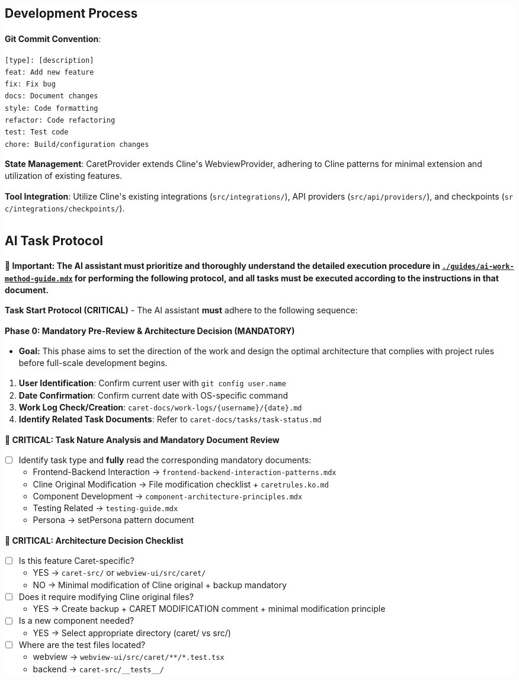 ## Development Process

**Git Commit Convention**:
```
[type]: [description]
feat: Add new feature
fix: Fix bug
docs: Document changes
style: Code formatting
refactor: Code refactoring
test: Test code
chore: Build/configuration changes
```

**State Management**: CaretProvider extends Cline's WebviewProvider, adhering to Cline patterns for minimal extension and utilization of existing features.

**Tool Integration**: Utilize Cline's existing integrations (`src/integrations/`), API providers (`src/api/providers/`), and checkpoints (`src/integrations/checkpoints/`).

## AI Task Protocol

**🚨 Important: The AI assistant must prioritize and thoroughly understand the detailed execution procedure in [`./guides/ai-work-method-guide.mdx`](./guides/ai-work-method-guide.mdx) for performing the following protocol, and all tasks must be executed according to the instructions in that document.**

**Task Start Protocol (CRITICAL)** - The AI assistant **must** adhere to the following sequence:

**Phase 0: Mandatory Pre-Review & Architecture Decision (MANDATORY)**
*   **Goal:** This phase aims to set the direction of the work and design the optimal architecture that complies with project rules before full-scale development begins.

1.  **User Identification**: Confirm current user with `git config user.name`
2.  **Date Confirmation**: Confirm current date with OS-specific command
3.  **Work Log Check/Creation**: `caret-docs/work-logs/{username}/{date}.md`
4.  **Identify Related Task Documents**: Refer to `caret-docs/tasks/task-status.md`

**🚨 CRITICAL: Task Nature Analysis and Mandatory Document Review**
- [ ] Identify task type and **fully** read the corresponding mandatory documents:
  - Frontend-Backend Interaction → `frontend-backend-interaction-patterns.mdx`
  - Cline Original Modification → File modification checklist + `caretrules.ko.md`
  - Component Development → `component-architecture-principles.mdx`
  - Testing Related → `testing-guide.mdx`
  - Persona → setPersona pattern document

**🚨 CRITICAL: Architecture Decision Checklist**
- [ ] Is this feature Caret-specific?
  - YES → `caret-src/` or `webview-ui/src/caret/`
  - NO → Minimal modification of Cline original + backup mandatory
- [ ] Does it require modifying Cline original files?
  - YES → Create backup + CARET MODIFICATION comment + minimal modification principle
- [ ] Is a new component needed?
  - YES → Select appropriate directory (caret/ vs src/)
- [ ] Where are the test files located?
  - webview → `webview-ui/src/caret/**/*.test.tsx`
  - backend → `caret-src/__tests__/`
